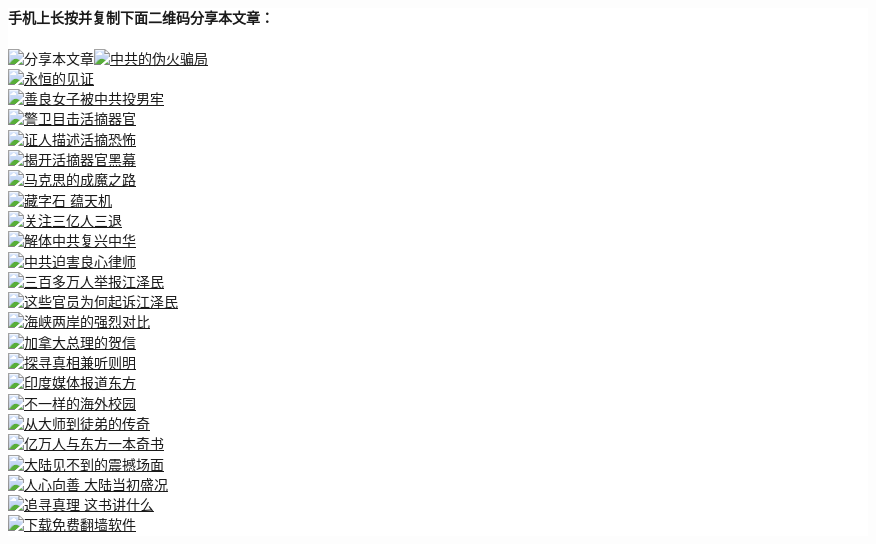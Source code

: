 <strong>手机上长按并复制下面二维码分享本文章：</strong><br><br><img src="https://quickchart.io/qr?size=256&text=https://github.com/19920513/djy/blob/master/gb/19/5/5/n11236212.md%231" title="分享本文章"></td><td VALIGN=TOP><a href="https://github.com/19920513/djy/blob/master/gb/16/1/21/n4622075.md?dfh#1" target="_blank"><img src="https://raw.githubusercontent.com/19920513/djy/master/gb/300/wei-f1.jpg" title="中共的伪火骗局"  alt="中共的伪火骗局"></a><br><a href="https://github.com/19920513/www/blob/master/README.md?dfh#9" target="_blank"><img src="https://raw.githubusercontent.com/19920513/djy/master/gb/300/yong-h.jpg" title="永恒的见证"  alt="永恒的见证"></a><br><a href="https://github.com/19920513/djy/blob/master/gb/13/9/29/n3974789.md?dfh#1" target="_blank"><img src="https://raw.githubusercontent.com/19920513/djy/master/gb/300/shang-lnz.jpg" title="善良女子被中共投男牢"  alt="善良女子被中共投男牢"></a><br><a href="https://github.com/19920513/djy/blob/master/gb/16/3/16/n4663449.md?dfh#1" target="_blank"><img src="https://raw.githubusercontent.com/19920513/djy/master/gb/300/huo-z3.jpg" title="警卫目击活摘器官"  alt="警卫目击活摘器官"></a><br><a href="https://github.com/19920513/djy/blob/master/gb/16/8/7/n8177641.md?dfh#1" target="_blank"><img src="https://raw.githubusercontent.com/19920513/djy/master/gb/300/huo-z4.jpg" title="证人描述活摘恐怖"  alt="证人描述活摘恐怖"></a><br><a href="https://github.com/19920513/djy/blob/master/gb/10/4/19/n2881569.md?dfh#1" target="_blank"><img src="https://raw.githubusercontent.com/19920513/djy/master/gb/300/huo-z1.jpg" title="揭开活摘器官黑幕"  alt="揭开活摘器官黑幕"></a><br><a href="https://github.com/19920513/djy/blob/master/gb/10/11/7/n3077476.md?dfh#1" target="_blank"><img src="https://raw.githubusercontent.com/19920513/djy/master/gb/300/ma-ks.jpg" title="马克思的成魔之路"  alt="马克思的成魔之路"></a><br><a href="https://github.com/19920513/djy/blob/master/gb/14/6/9/n4173977.md?dfh#1" target="_blank"><img src="https://raw.githubusercontent.com/19920513/djy/master/gb/300/chang-zs.jpg" title="藏字石 蕴天机"  alt="藏字石 蕴天机"></a><br><a href="https://github.com/19920513/djy/blob/master/gb/18/5/10/n10381511.md?dfh#1" target="_blank"><img src="https://raw.githubusercontent.com/19920513/djy/master/gb/300/st1.jpg" title="关注三亿人三退"  alt="关注三亿人三退"></a><br><a href="https://github.com/19920513/djy/blob/master/gb/18/3/21/n10237682.md?dfh#1" target="_blank"><img src="https://raw.githubusercontent.com/19920513/djy/master/gb/300/jie-t.jpg" title="解体中共复兴中华"  alt="解体中共复兴中华"></a><br><a href="https://github.com/19920513/djy/blob/master/gb/9/2/9/n2422991.md?dfh#1" target="_blank"><img src="https://raw.githubusercontent.com/19920513/djy/master/gb/300/gao-zs.jpg" title="中共迫害良心律师"  alt="中共迫害良心律师"></a><br><a href="https://github.com/19920513/djy/blob/master/gb/18/12/9/n10900044.md?dfh#1" target="_blank"><img src="https://raw.githubusercontent.com/19920513/djy/master/gb/300/sj1.jpg" title="三百多万人举报江泽民"  alt="三百多万人举报江泽民"></a><br><a href="https://github.com/19920513/djy/blob/master/gb/18/8/28/n10672014.md?dfh#1" target="_blank"><img src="https://raw.githubusercontent.com/19920513/djy/master/gb/300/sj2.jpg" title="这些官员为何起诉江泽民"  alt="这些官员为何起诉江泽民"></a><br><a href="https://github.com/19920513/djy/blob/master/gb/8/12/18/n2367165.md?dfh#1" target="_blank"><img src="https://raw.githubusercontent.com/19920513/djy/master/gb/300/liangan.jpg" title="海峡两岸的强烈对比"  alt="海峡两岸的强烈对比"></a><br><a href="https://github.com/19920513/djy/blob/master/gb/15/12/10/n4593139.md?dfh#1" target="_blank"><img src="https://raw.githubusercontent.com/19920513/djy/master/gb/300/jia-ndzl.jpg" title="加拿大总理的贺信"  alt="加拿大总理的贺信"></a><br><a href="https://github.com/19920513/djy/blob/master/gb/11/6/17/n3289382.md?dfh#1" target="_blank"><img src="https://raw.githubusercontent.com/19920513/djy/master/gb/300/xiao-wd.jpg" title="探寻真相兼听则明"  alt="探寻真相兼听则明"></a><br><a href="https://github.com/19920513/djy/blob/master/gb/18/10/27/n10812623.md?dfh#1" target="_blank"><img src="https://raw.githubusercontent.com/19920513/djy/master/gb/300/yindu.jpg" title="印度媒体报道东方"  alt="印度媒体报道东方"></a><br><a href="https://github.com/19920513/djy/blob/master/gb/18/6/9/n10469652.md?dfh#1" target="_blank"><img src="https://raw.githubusercontent.com/19920513/djy/master/gb/300/xie-j.jpg" title="不一样的海外校园"  alt="不一样的海外校园"></a><br><a href="https://github.com/19920513/djy/blob/master/gb/7/4/5/n1669415.md?dfh#1" target="_blank"><img src="https://raw.githubusercontent.com/19920513/djy/master/gb/300/li-up.jpg" title="从大师到徒弟的传奇"  alt="从大师到徒弟的传奇"></a><br><a href="https://github.com/19920513/djy/blob/master/gb/17/5/26/n9191512.md?dfh#1" target="_blank"><img src="https://raw.githubusercontent.com/19920513/djy/master/gb/300/zfl2.jpg" title="亿万人与东方一本奇书"  alt="亿万人与东方一本奇书"></a><br><a href="https://github.com/19920513/djy/blob/master/gb/13/11/27/n4020290.md?dfh#1" target="_blank"><img src="https://raw.githubusercontent.com/19920513/djy/master/gb/300/zhen-h.jpg" title="大陆见不到的震撼场面"  alt="大陆见不到的震撼场面"></a><br><a href="https://github.com/19920513/djy/blob/master/gb/15/7/17/n4482910.md?dfh#1" target="_blank"><img src="https://raw.githubusercontent.com/19920513/djy/master/gb/300/dalu-sk.jpg" title="人心向善 大陆当初盛况"  alt="人心向善 大陆当初盛况"></a><br><a href="https://github.com/19920513/djy/blob/master/gb/19/1/5/n10955468.md?dfh#1" target="_blank"><img src="https://raw.githubusercontent.com/19920513/djy/master/gb/300/zfl1.jpg" title="追寻真理 这书讲什么"  alt="追寻真理 这书讲什么"></a><br><a href="https://github.com/19920513/www/blob/master/README.md?dfh#1" target="_blank"><img src="https://raw.githubusercontent.com/19920513/djy/master/gb/300/fq1.jpg" title="下载免费翻墙软件"  alt="下载免费翻墙软件"></a><br></td></tr></table>

